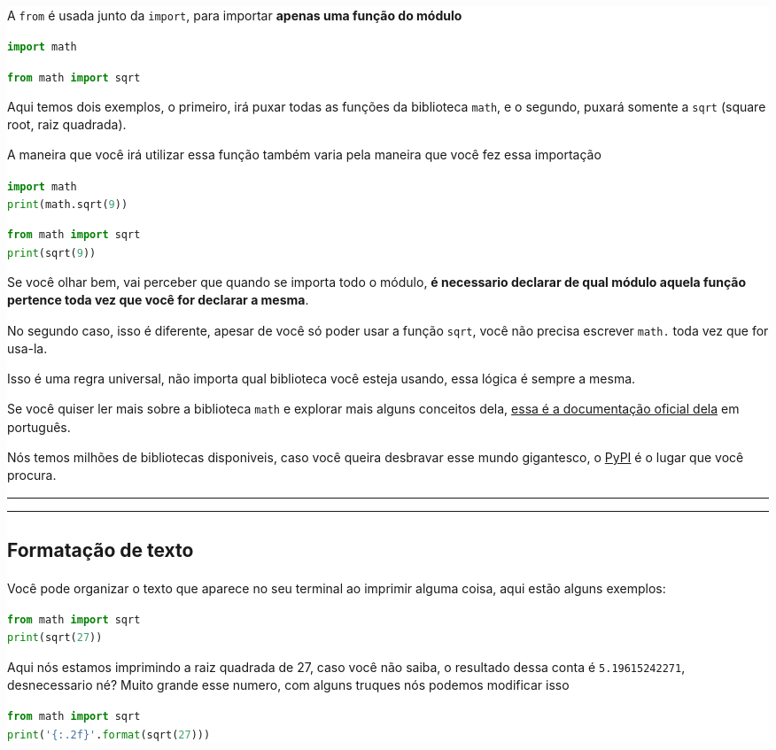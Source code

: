 A `from` é usada junto da `import`, para importar **apenas uma função do módulo**

```py
import math
```

```py
from math import sqrt
```

Aqui temos dois exemplos, o primeiro, irá puxar todas as funções da biblioteca `math`, e o segundo, puxará somente a `sqrt` (square root, raiz quadrada).

A maneira que você irá utilizar essa função também varia pela maneira que você fez essa importação

```py
import math
print(math.sqrt(9))
```

```py
from math import sqrt
print(sqrt(9))
```

Se você olhar bem, vai perceber que quando se importa todo o módulo, **é necessario declarar de qual módulo aquela função pertence toda vez que você for declarar a mesma**.

No segundo caso, isso é diferente, apesar de você só poder usar a função `sqrt`, você não precisa escrever `math.` toda vez que for usa-la.

Isso é uma regra universal, não importa qual biblioteca você esteja usando, essa lógica é sempre a mesma.

Se você quiser ler mais sobre a biblioteca `math` e explorar mais alguns conceitos dela, [essa é a documentação oficial dela](https://docs.python.org/pt-br/3/library/math.html) em português.

Nós temos milhões de bibliotecas disponiveis, caso você queira desbravar esse mundo gigantesco, o [PyPI](https://pypi.org) é o lugar que você procura.

---
---

## Formatação de texto

Você pode organizar o texto que aparece no seu terminal ao imprimir alguma coisa, aqui estão alguns exemplos:

```py
from math import sqrt
print(sqrt(27))
```

Aqui nós estamos imprimindo a raiz quadrada de 27, caso você não saiba, o resultado dessa conta é `5.19615242271`, desnecessario né? Muito grande esse numero, com alguns truques nós podemos modificar isso

```py
from math import sqrt
print('{:.2f}'.format(sqrt(27)))
```

